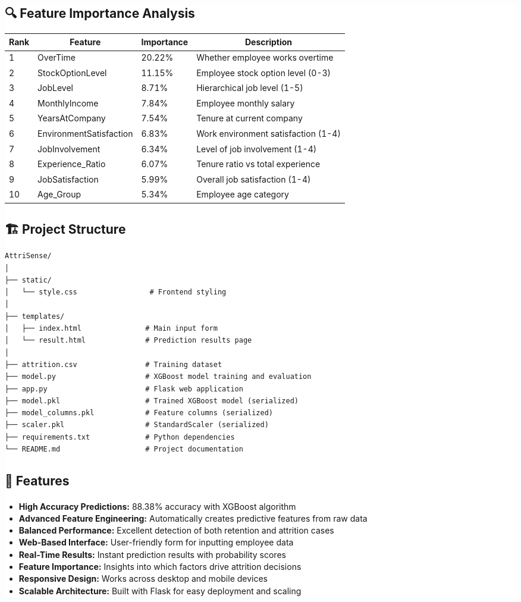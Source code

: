## 🔍 Feature Importance Analysis

| Rank | Feature | Importance | Description |
|------|---------|------------|-------------|
| 1 | OverTime | 20.22% | Whether employee works overtime |
| 2 | StockOptionLevel | 11.15% | Employee stock option level (0-3) |
| 3 | JobLevel | 8.71% | Hierarchical job level (1-5) |
| 4 | MonthlyIncome | 7.84% | Employee monthly salary |
| 5 | YearsAtCompany | 7.54% | Tenure at current company |
| 6 | EnvironmentSatisfaction | 6.83% | Work environment satisfaction (1-4) |
| 7 | JobInvolvement | 6.34% | Level of job involvement (1-4) |
| 8 | Experience_Ratio | 6.07% | Tenure ratio vs total experience |
| 9 | JobSatisfaction | 5.99% | Overall job satisfaction (1-4) |
| 10 | Age_Group | 5.34% | Employee age category |

## 🏗️ Project Structure

```
AttriSense/
│
├── static/
│   └── style.css                 # Frontend styling
│
├── templates/
│   ├── index.html               # Main input form
│   └── result.html              # Prediction results page
│
├── attrition.csv                # Training dataset
├── model.py                     # XGBoost model training and evaluation
├── app.py                       # Flask web application
├── model.pkl                    # Trained XGBoost model (serialized)
├── model_columns.pkl            # Feature columns (serialized)
├── scaler.pkl                   # StandardScaler (serialized)
├── requirements.txt             # Python dependencies
└── README.md                    # Project documentation
```

## 🚀 Features

- **High Accuracy Predictions:** 88.38% accuracy with XGBoost algorithm
- **Advanced Feature Engineering:** Automatically creates predictive features from raw data
- **Balanced Performance:** Excellent detection of both retention and attrition cases
- **Web-Based Interface:** User-friendly form for inputting employee data
- **Real-Time Results:** Instant prediction results with probability scores
- **Feature Importance:** Insights into which factors drive attrition decisions
- **Responsive Design:** Works across desktop and mobile devices
- **Scalable Architecture:** Built with Flask for easy deployment and scaling
